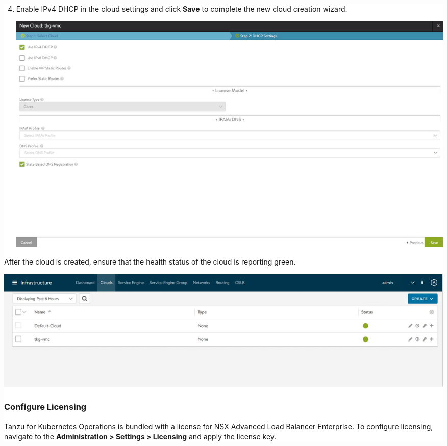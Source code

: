 4. Enable IPv4 DHCP in the cloud settings and click **Save** to complete the new cloud creation wizard.

    ![Enable IPv4 DHCP](/img/deployment-guides/tko-in-vmc-aws/deploy-tko-vmc-07.jpg)

After the cloud is created, ensure that the health status of the cloud is reporting green.

![Cloud health status](/img/deployment-guides/tko-in-vmc-aws/deploy-tko-vmc-08.JPG)

### Configure Licensing

Tanzu for Kubernetes Operations is bundled with a license for NSX Advanced Load Balancer Enterprise. To configure licensing, navigate to the **Administration > Settings > Licensing** and apply the license key.
